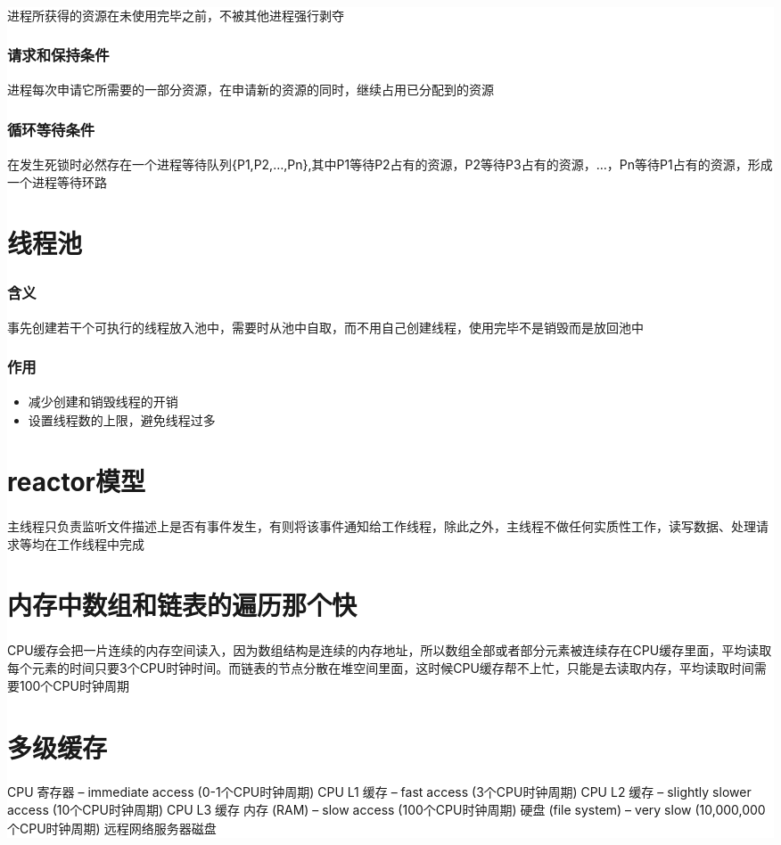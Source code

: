 进程所获得的资源在未使用完毕之前，不被其他进程强行剥夺

### 请求和保持条件

进程每次申请它所需要的一部分资源，在申请新的资源的同时，继续占用已分配到的资源

### 循环等待条件

在发生死锁时必然存在一个进程等待队列{P1,P2,…,Pn},其中P1等待P2占有的资源，P2等待P3占有的资源，…，Pn等待P1占有的资源，形成一个进程等待环路

# 线程池

### 含义

事先创建若干个可执行的线程放入池中，需要时从池中自取，而不用自己创建线程，使用完毕不是销毁而是放回池中

### 作用

- 减少创建和销毁线程的开销
- 设置线程数的上限，避免线程过多

# reactor模型

主线程只负责监听文件描述上是否有事件发生，有则将该事件通知给工作线程，除此之外，主线程不做任何实质性工作，读写数据、处理请求等均在工作线程中完成

# 内存中数组和链表的遍历那个快

CPU缓存会把一片连续的内存空间读入，因为数组结构是连续的内存地址，所以数组全部或者部分元素被连续存在CPU缓存里面，平均读取 每个元素的时间只要3个CPU时钟时间。而链表的节点分散在堆空间里面，这时候CPU缓存帮不上忙，只能是去读取内存，平均读取时间需要100个CPU时钟周期

# 多级缓存

CPU 寄存器 – immediate access (0-1个CPU时钟周期) 
CPU L1 缓存 – fast access (3个CPU时钟周期) 
CPU L2 缓存 – slightly slower access (10个CPU时钟周期) 
CPU L3 缓存
内存 (RAM) – slow access (100个CPU时钟周期) 
硬盘 (file system) – very slow (10,000,000个CPU时钟周期)
远程网络服务器磁盘